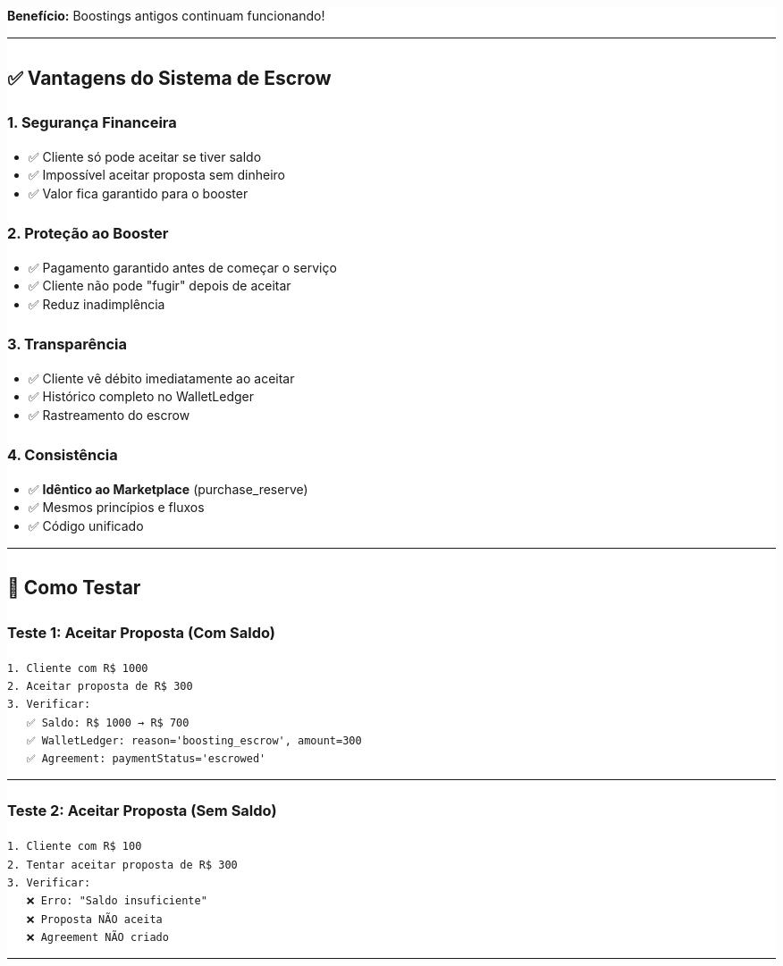 **Benefício:** Boostings antigos continuam funcionando!

---

## ✅ Vantagens do Sistema de Escrow

### **1. Segurança Financeira**
- ✅ Cliente só pode aceitar se tiver saldo
- ✅ Impossível aceitar proposta sem dinheiro
- ✅ Valor fica garantido para o booster

### **2. Proteção ao Booster**
- ✅ Pagamento garantido antes de começar o serviço
- ✅ Cliente não pode "fugir" depois de aceitar
- ✅ Reduz inadimplência

### **3. Transparência**
- ✅ Cliente vê débito imediatamente ao aceitar
- ✅ Histórico completo no WalletLedger
- ✅ Rastreamento do escrow

### **4. Consistência**
- ✅ **Idêntico ao Marketplace** (purchase_reserve)
- ✅ Mesmos princípios e fluxos
- ✅ Código unificado

---

## 🧪 Como Testar

### **Teste 1: Aceitar Proposta (Com Saldo)**

```
1. Cliente com R$ 1000
2. Aceitar proposta de R$ 300
3. Verificar:
   ✅ Saldo: R$ 1000 → R$ 700
   ✅ WalletLedger: reason='boosting_escrow', amount=300
   ✅ Agreement: paymentStatus='escrowed'
```

---

### **Teste 2: Aceitar Proposta (Sem Saldo)**

```
1. Cliente com R$ 100
2. Tentar aceitar proposta de R$ 300
3. Verificar:
   ❌ Erro: "Saldo insuficiente"
   ❌ Proposta NÃO aceita
   ❌ Agreement NÃO criado
```

---
